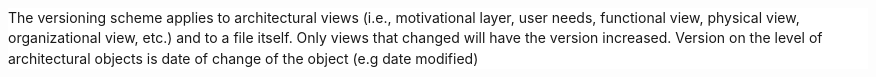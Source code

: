 The versioning scheme applies to architectural views (i.e., motivational layer, user needs, functional view, physical view, organizational view, etc.) and to a file itself. Only views that changed will have the version increased. Version on the level of architectural objects is date of change of the object (e.g date modified)
